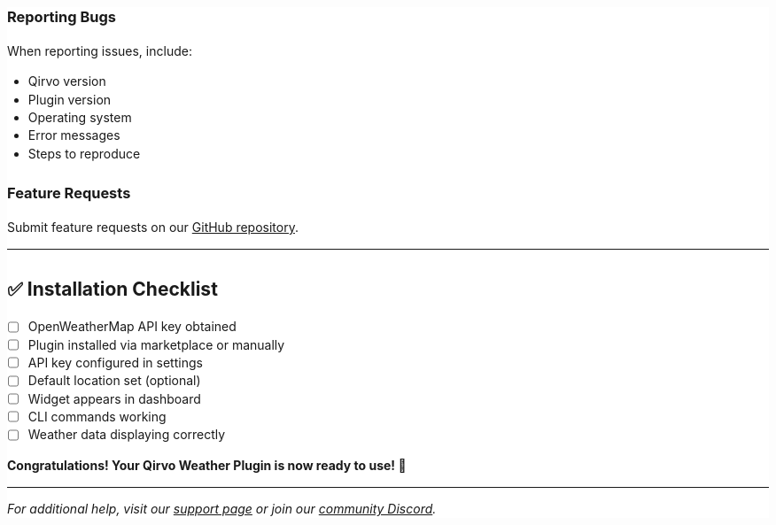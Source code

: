 ### Reporting Bugs

When reporting issues, include:

- Qirvo version
- Plugin version
- Operating system
- Error messages
- Steps to reproduce

### Feature Requests

Submit feature requests on our [GitHub repository](https://github.com/qirvo/plugin-weather-widget/issues/new?template=feature_request.md).

---

## ✅ Installation Checklist

- [ ] OpenWeatherMap API key obtained
- [ ] Plugin installed via marketplace or manually
- [ ] API key configured in settings
- [ ] Default location set (optional)
- [ ] Widget appears in dashboard
- [ ] CLI commands working
- [ ] Weather data displaying correctly

**Congratulations! Your Qirvo Weather Plugin is now ready to use! 🎉**

---

*For additional help, visit our [support page](https://qirvo.ai/support) or join our [community Discord](https://discord.gg/qirvo).*
